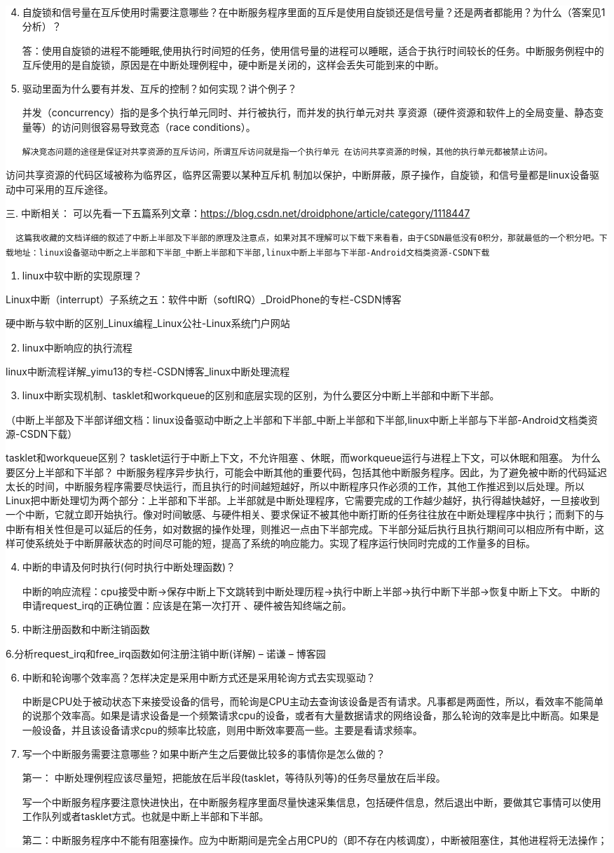 4.  自旋锁和信号量在互斥使用时需要注意哪些？在中断服务程序里面的互斥是使用自旋锁还是信号量？还是两者都能用？为什么（答案见1分析）？

    答：使用自旋锁的进程不能睡眠,使用执行时间短的任务，使用信号量的进程可以睡眠，适合于执行时间较长的任务。中断服务例程中的互斥使用的是自旋锁，原因是在中断处理例程中，硬中断是关闭的，这样会丢失可能到来的中断。

5. 驱动里面为什么要有并发、互斥的控制？如何实现？讲个例子？

      并发（concurrency）指的是多个执行单元同时、并行被执行，而并发的执行单元对共 享资源（硬件资源和软件上的全局变量、静态变量等）的访问则很容易导致竞态（race conditions）。

       解决竞态问题的途径是保证对共享资源的互斥访问，所谓互斥访问就是指一个执行单元 在访问共享资源的时候，其他的执行单元都被禁止访问。

访问共享资源的代码区域被称为临界区，临界区需要以某种互斥机 制加以保护，中断屏蔽，原子操作，自旋锁，和信号量都是linux设备驱动中可采用的互斥途径。

三.  中断相关：
可以先看一下五篇系列文章：https://blog.csdn.net/droidphone/article/category/1118447

      这篇我收藏的文档详细的叙述了中断上半部及下半部的原理及注意点，如果对其不理解可以下载下来看看，由于CSDN最低没有0积分，那就最低的一个积分吧。下载地址：linux设备驱动中断之上半部和下半部_中断上半部和下半部,linux中断上半部与下半部-Android文档类资源-CSDN下载

1.  linux中软中断的实现原理？

 Linux中断（interrupt）子系统之五：软件中断（softIRQ）_DroidPhone的专栏-CSDN博客 

 硬中断与软中断的区别_Linux编程_Linux公社-Linux系统门户网站

2. linux中断响应的执行流程

 linux中断流程详解_yimu13的专栏-CSDN博客_linux中断处理流程

3. linux中断实现机制、tasklet和workqueue的区别和底层实现的区别，为什么要区分中断上半部和中断下半部。

  （中断上半部及下半部详细文档：linux设备驱动中断之上半部和下半部_中断上半部和下半部,linux中断上半部与下半部-Android文档类资源-CSDN下载）

tasklet和workqueue区别？ 
 tasklet运行于中断上下文，不允许阻塞 、休眠，而workqueue运行与进程上下文，可以休眠和阻塞。 
为什么要区分上半部和下半部？ 
 中断服务程序异步执行，可能会中断其他的重要代码，包括其他中断服务程序。因此，为了避免被中断的代码延迟太长的时间，中断服务程序需要尽快运行，而且执行的时间越短越好，所以中断程序只作必须的工作，其他工作推迟到以后处理。所以Linux把中断处理切为两个部分：上半部和下半部。上半部就是中断处理程序，它需要完成的工作越少越好，执行得越快越好，一旦接收到一个中断，它就立即开始执行。像对时间敏感、与硬件相关、要求保证不被其他中断打断的任务往往放在中断处理程序中执行；而剩下的与中断有相关性但是可以延后的任务，如对数据的操作处理，则推迟一点由下半部完成。下半部分延后执行且执行期间可以相应所有中断，这样可使系统处于中断屏蔽状态的时间尽可能的短，提高了系统的响应能力。实现了程序运行快同时完成的工作量多的目标。

4. 中断的申请及何时执行(何时执行中断处理函数)？

    中断的响应流程：cpu接受中断->保存中断上下文跳转到中断处理历程->执行中断上半部->执行中断下半部->恢复中断上下文。 
 中断的申请request_irq的正确位置：应该是在第一次打开 、硬件被告知终端之前。

5. 中断注册函数和中断注销函数

 6.分析request_irq和free_irq函数如何注册注销中断(详解) – 诺谦 – 博客园

6. 中断和轮询哪个效率高？怎样决定是采用中断方式还是采用轮询方式去实现驱动？

    中断是CPU处于被动状态下来接受设备的信号，而轮询是CPU主动去查询该设备是否有请求。凡事都是两面性，所以，看效率不能简单的说那个效率高。如果是请求设备是一个频繁请求cpu的设备，或者有大量数据请求的网络设备，那么轮询的效率是比中断高。如果是一般设备，并且该设备请求cpu的频率比较底，则用中断效率要高一些。主要是看请求频率。

7. 写一个中断服务需要注意哪些？如果中断产生之后要做比较多的事情你是怎么做的？

    第一： 中断处理例程应该尽量短，把能放在后半段(tasklet，等待队列等)的任务尽量放在后半段。

     写一个中断服务程序要注意快进快出，在中断服务程序里面尽量快速采集信息，包括硬件信息，然后退出中断，要做其它事情可以使用工作队列或者tasklet方式。也就是中断上半部和下半部。

    第二：中断服务程序中不能有阻塞操作。应为中断期间是完全占用CPU的（即不存在内核调度），中断被阻塞住，其他进程将无法操作；
